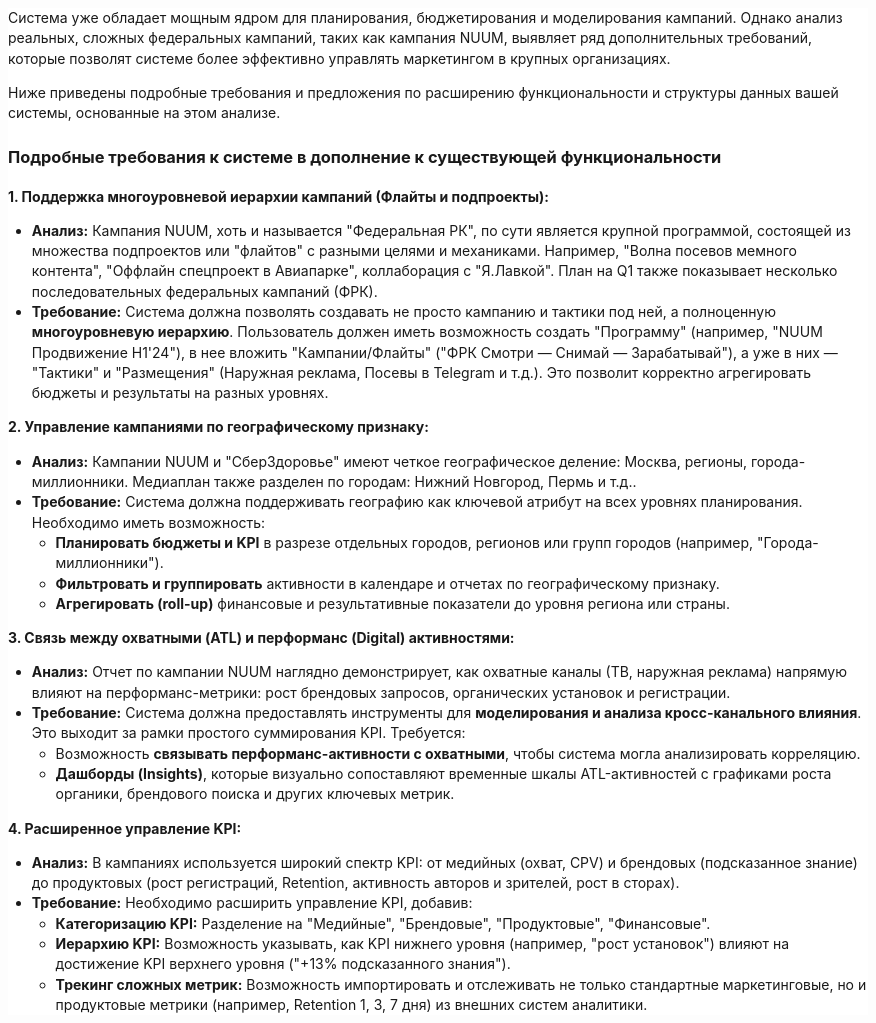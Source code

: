 Система уже обладает мощным ядром для планирования, бюджетирования и моделирования кампаний. Однако анализ реальных, сложных федеральных кампаний, таких как кампания NUUM, выявляет ряд дополнительных требований, которые позволят системе более эффективно управлять маркетингом в крупных организациях.

Ниже приведены подробные требования и предложения по расширению функциональности и структуры данных вашей системы, основанные на этом анализе.

### Подробные требования к системе в дополнение к существующей функциональности

**1. Поддержка многоуровневой иерархии кампаний (Флайты и подпроекты):**
   *   **Анализ:** Кампания NUUM, хоть и называется "Федеральная РК", по сути является крупной программой, состоящей из множества подпроектов или "флайтов" с разными целями и механиками. Например, "Волна посевов мемного контента", "Оффлайн спецпроект в Авиапарке", коллаборация с "Я.Лавкой". План на Q1 также показывает несколько последовательных федеральных кампаний (ФРК).
   *   **Требование:** Система должна позволять создавать не просто кампанию и тактики под ней, а полноценную **многоуровневую иерархию**. Пользователь должен иметь возможность создать "Программу" (например, "NUUM Продвижение H1'24"), в нее вложить "Кампании/Флайты" ("ФРК Смотри — Снимай — Зарабатывай"), а уже в них — "Тактики" и "Размещения" (Наружная реклама, Посевы в Telegram и т.д.). Это позволит корректно агрегировать бюджеты и результаты на разных уровнях.

**2. Управление кампаниями по географическому признаку:**
   *   **Анализ:** Кампании NUUM и "СберЗдоровье" имеют четкое географическое деление: Москва, регионы, города-миллионники. Медиаплан также разделен по городам: Нижний Новгород, Пермь и т.д..
   *   **Требование:** Система должна поддерживать географию как ключевой атрибут на всех уровнях планирования. Необходимо иметь возможность:
        *   **Планировать бюджеты и KPI** в разрезе отдельных городов, регионов или групп городов (например, "Города-миллионники").
        *   **Фильтровать и группировать** активности в календаре и отчетах по географическому признаку.
        *   **Агрегировать (roll-up)** финансовые и результативные показатели до уровня региона или страны.

**3. Связь между охватными (ATL) и перформанс (Digital) активностями:**
   *   **Анализ:** Отчет по кампании NUUM наглядно демонстрирует, как охватные каналы (ТВ, наружная реклама) напрямую влияют на перформанс-метрики: рост брендовых запросов, органических установок и регистрации.
   *   **Требование:** Система должна предоставлять инструменты для **моделирования и анализа кросс-канального влияния**. Это выходит за рамки простого суммирования KPI. Требуется:
        *   Возможность **связывать перформанс-активности с охватными**, чтобы система могла анализировать корреляцию.
        *   **Дашборды (Insights)**, которые визуально сопоставляют временные шкалы ATL-активностей с графиками роста органики, брендового поиска и других ключевых метрик.

**4. Расширенное управление KPI:**
   *   **Анализ:** В кампаниях используется широкий спектр KPI: от медийных (охват, CPV) и брендовых (подсказанное знание) до продуктовых (рост регистраций, Retention, активность авторов и зрителей, рост в сторах).
   *   **Требование:** Необходимо расширить управление KPI, добавив:
        *   **Категоризацию KPI:** Разделение на "Медийные", "Брендовые", "Продуктовые", "Финансовые".
        *   **Иерархию KPI:** Возможность указывать, как KPI нижнего уровня (например, "рост установок") влияют на достижение KPI верхнего уровня ("+13% подсказанного знания").
        *   **Трекинг сложных метрик:** Возможность импортировать и отслеживать не только стандартные маркетинговые, но и продуктовые метрики (например, Retention 1, 3, 7 дня) из внешних систем аналитики.
